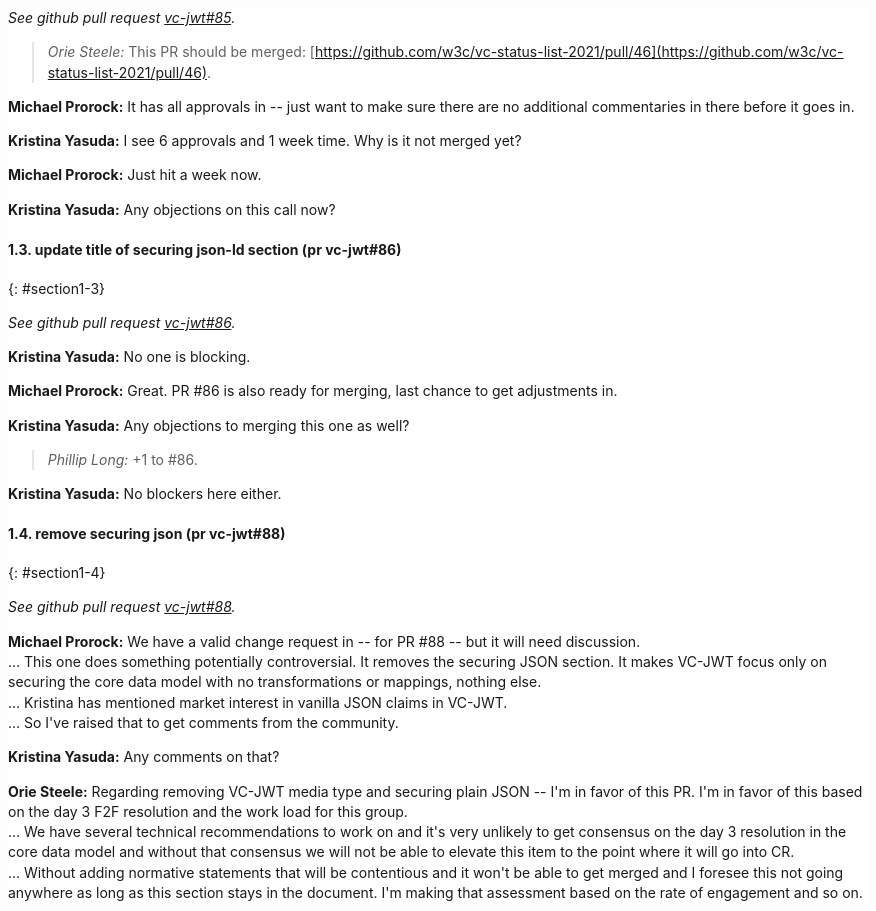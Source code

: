 _See github pull request [vc-jwt#85](https://github.com/w3c/vc-jwt/pull/85)._





> *Orie Steele:* This PR should be merged: [https://github.com/w3c/vc-status-list-2021/pull/46](https://github.com/w3c/vc-status-list-2021/pull/46).

**Michael Prorock:** It has all approvals in -- just want to make sure there are no additional commentaries in there before it goes in.  

**Kristina Yasuda:** I see 6 approvals and 1 week time. Why is it not merged yet?  

**Michael Prorock:** Just hit a week now.  

**Kristina Yasuda:** Any objections on this call now?  

#### 1.3. update title of securing json-ld section  (pr vc-jwt#86)
{: #section1-3}

_See github pull request [vc-jwt#86](https://github.com/w3c/vc-jwt/pull/86)._





**Kristina Yasuda:** No one is blocking.  

**Michael Prorock:** Great. PR #86 is also ready for merging, last chance to get adjustments in.  

**Kristina Yasuda:** Any objections to merging this one as well?  

> *Phillip Long:* +1 to #86.

**Kristina Yasuda:** No blockers here either.  

#### 1.4. remove securing json (pr vc-jwt#88)
{: #section1-4}

_See github pull request [vc-jwt#88](https://github.com/w3c/vc-jwt/pull/88)._





**Michael Prorock:** We have a valid change request in -- for PR #88 -- but it will need discussion.  
… This one does something potentially controversial. It removes the securing JSON section. It makes VC-JWT focus only on securing the core data model with no transformations or mappings, nothing else.  
… Kristina has mentioned market interest in vanilla JSON claims in VC-JWT.  
… So I've raised that to get comments from the community.  

**Kristina Yasuda:** Any comments on that?  

**Orie Steele:** Regarding removing VC-JWT media type and securing plain JSON -- I'm in favor of this PR. I'm in favor of this based on the day 3 F2F resolution and the work load for this group.  
… We have several technical recommendations to work on and it's very unlikely to get consensus on the day 3 resolution in the core data model and without that consensus we will not be able to elevate this item to the point where it will go into CR.  
… Without adding normative statements that will be contentious and it won't be able to get merged and I foresee this not going anywhere as long as this section stays in the document. I'm making that assessment based on the rate of engagement and so on.  
